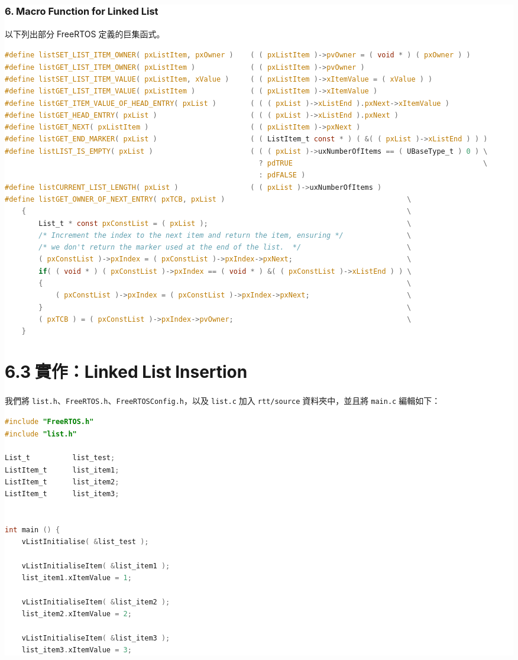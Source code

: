 ### 6. Macro Function for Linked List

以下列出部分 FreeRTOS 定義的巨集函式。

```c
#define listSET_LIST_ITEM_OWNER( pxListItem, pxOwner )    ( ( pxListItem )->pvOwner = ( void * ) ( pxOwner ) )
#define listGET_LIST_ITEM_OWNER( pxListItem )             ( ( pxListItem )->pvOwner )
#define listSET_LIST_ITEM_VALUE( pxListItem, xValue )     ( ( pxListItem )->xItemValue = ( xValue ) )
#define listGET_LIST_ITEM_VALUE( pxListItem )             ( ( pxListItem )->xItemValue )
#define listGET_ITEM_VALUE_OF_HEAD_ENTRY( pxList )        ( ( ( pxList )->xListEnd ).pxNext->xItemValue )
#define listGET_HEAD_ENTRY( pxList )                      ( ( ( pxList )->xListEnd ).pxNext )
#define listGET_NEXT( pxListItem )                        ( ( pxListItem )->pxNext )
#define listGET_END_MARKER( pxList )                      ( ( ListItem_t const * ) ( &( ( pxList )->xListEnd ) ) )
#define listLIST_IS_EMPTY( pxList )                       ( ( ( pxList )->uxNumberOfItems == ( UBaseType_t ) 0 ) \
                                                            ? pdTRUE                                             \
                                                            : pdFALSE )
#define listCURRENT_LIST_LENGTH( pxList )                 ( ( pxList )->uxNumberOfItems )
#define listGET_OWNER_OF_NEXT_ENTRY( pxTCB, pxList )                                           \
    {                                                                                          \
        List_t * const pxConstList = ( pxList );                                               \
        /* Increment the index to the next item and return the item, ensuring */               \
        /* we don't return the marker used at the end of the list.  */                         \
        ( pxConstList )->pxIndex = ( pxConstList )->pxIndex->pxNext;                           \
        if( ( void * ) ( pxConstList )->pxIndex == ( void * ) &( ( pxConstList )->xListEnd ) ) \
        {                                                                                      \
            ( pxConstList )->pxIndex = ( pxConstList )->pxIndex->pxNext;                       \
        }                                                                                      \
        ( pxTCB ) = ( pxConstList )->pxIndex->pvOwner;                                         \
    }
```

# 6.3 實作：Linked List Insertion

我們將 ```list.h```、```FreeRTOS.h```、```FreeRTOSConfig.h```，以及 ```list.c``` 加入 ```rtt/source``` 資料夾中，並且將 ```main.c``` 編輯如下：

```c
#include "FreeRTOS.h"
#include "list.h"

List_t          list_test;
ListItem_t      list_item1;
ListItem_t      list_item2;
ListItem_t      list_item3;


int main () {
    vListInitialise( &list_test );

    vListInitialiseItem( &list_item1 );
    list_item1.xItemValue = 1;

    vListInitialiseItem( &list_item2 );
    list_item2.xItemValue = 2;

    vListInitialiseItem( &list_item3 );
    list_item3.xItemValue = 3;

```